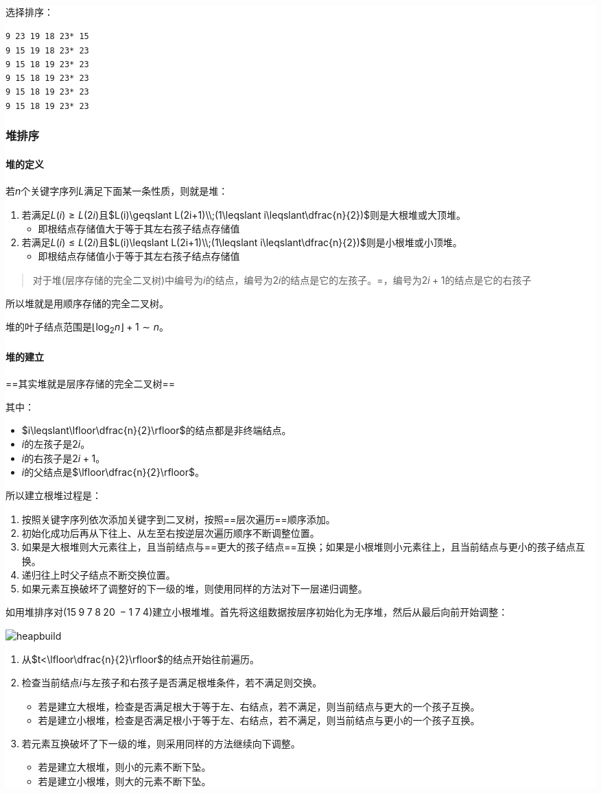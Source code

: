 选择排序：

```txt
9 23 19 18 23* 15
9 15 19 18 23* 23
9 15 18 19 23* 23
9 15 18 19 23* 23
9 15 18 19 23* 23
9 15 18 19 23* 23
```

### 堆排序

#### 堆的定义

若$n$个关键字序列$L$满足下面某一条性质，则就是堆：

1. 若满足$L(i)\geqslant L(2i)$且$L(i)\geqslant L(2i+1)\\;(1\leqslant i\leqslant\dfrac{n}{2})$则是大根堆或大顶堆。
    +   即根结点存储值大于等于其左右孩子结点存储值
2. 若满足$L(i)\leqslant L(2i)$且$L(i)\leqslant L(2i+1)\\;(1\leqslant i\leqslant\dfrac{n}{2})$则是小根堆或小顶堆。
    +   即根结点存储值小于等于其左右孩子结点存储值

>   对于堆(层序存储的完全二叉树)中编号为$i$的结点，编号为$2i$的结点是它的左孩子。=，编号为$2i+1$的结点是它的右孩子

所以堆就是用顺序存储的完全二叉树。

堆的叶子结点范围是$\lfloor\log_2n\rfloor+1\sim n$。

#### 堆的建立

==其实堆就是层序存储的完全二叉树==

其中：

+ $i\leqslant\lfloor\dfrac{n}{2}\rfloor$的结点都是非终端结点。
+ $i$的左孩子是$2i$。
+ $i$的右孩子是$2i+1$。
+ $i$的父结点是$\lfloor\dfrac{n}{2}\rfloor$。

所以建立根堆过程是：

1. 按照关键字序列依次添加关键字到二叉树，按照==层次遍历==顺序添加。
2. 初始化成功后再从下往上、从左至右按逆层次遍历顺序不断调整位置。
3. 如果是大根堆则大元素往上，且当前结点与==更大的孩子结点==互换；如果是小根堆则小元素往上，且当前结点与更小的孩子结点互换。
4. 递归往上时父子结点不断交换位置。
5. 如果元素互换破坏了调整好的下一级的堆，则使用同样的方法对下一层递归调整。

如用堆排序对$(15\;9\;7\;8\;20\;-1\;7\;4)$建立小根堆堆。首先将这组数据按层序初始化为无序堆，然后从最后向前开始调整：

![heapbuild](https://trouvaille-oss.oss-cn-beijing.aliyuncs.com/picList/202307222006644.png)

1.   从$t<\lfloor\dfrac{n}{2}\rfloor$的结点开始往前遍历。

2. 检查当前结点$i$与左孩子和右孩子是否满足根堆条件，若不满足则交换。
    + 若是建立大根堆，检查是否满足根大于等于左、右结点，若不满足，则当前结点与更大的一个孩子互换。
    + 若是建立小根堆，检查是否满足根小于等于左、右结点，若不满足，则当前结点与更小的一个孩子互换。
3. 若元素互换破坏了下一级的堆，则采用同样的方法继续向下调整。
    + 若是建立大根堆，则小的元素不断下坠。
    + 若是建立小根堆，则大的元素不断下坠。 
